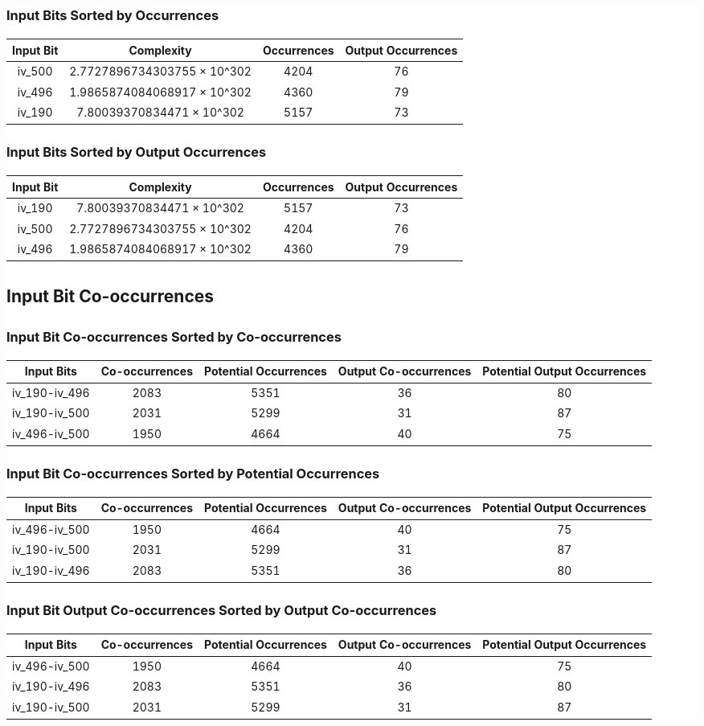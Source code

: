 ### Input Bits Sorted by Occurrences

| Input Bit | Complexity | Occurrences | Output Occurrences |
|:---------:|:----------:|:-----------:|:------------------:|
| iv_500 | 2.7727896734303755 × 10^302 | 4204 | 76 |
| iv_496 | 1.9865874084068917 × 10^302 | 4360 | 79 |
| iv_190 | 7.80039370834471 × 10^302 | 5157 | 73 |

### Input Bits Sorted by Output Occurrences

| Input Bit | Complexity | Occurrences | Output Occurrences |
|:---------:|:----------:|:-----------:|:------------------:|
| iv_190 | 7.80039370834471 × 10^302 | 5157 | 73 |
| iv_500 | 2.7727896734303755 × 10^302 | 4204 | 76 |
| iv_496 | 1.9865874084068917 × 10^302 | 4360 | 79 |

## Input Bit Co-occurrences

### Input Bit Co-occurrences Sorted by Co-occurrences

| Input Bits | Co-occurrences | Potential Occurrences | Output Co-occurrences | Potential Output Occurrences |
|:----------:|:--------------:|:---------------------:|:---------------------:|:----------------------------:|
| iv_190-iv_496 | 2083 | 5351 | 36 | 80 |
| iv_190-iv_500 | 2031 | 5299 | 31 | 87 |
| iv_496-iv_500 | 1950 | 4664 | 40 | 75 |

### Input Bit Co-occurrences Sorted by Potential Occurrences

| Input Bits | Co-occurrences | Potential Occurrences | Output Co-occurrences | Potential Output Occurrences |
|:----------:|:--------------:|:---------------------:|:---------------------:|:----------------------------:|
| iv_496-iv_500 | 1950 | 4664 | 40 | 75 |
| iv_190-iv_500 | 2031 | 5299 | 31 | 87 |
| iv_190-iv_496 | 2083 | 5351 | 36 | 80 |

### Input Bit Output Co-occurrences Sorted by Output Co-occurrences

| Input Bits | Co-occurrences | Potential Occurrences | Output Co-occurrences | Potential Output Occurrences |
|:----------:|:--------------:|:---------------------:|:---------------------:|:----------------------------:|
| iv_496-iv_500 | 1950 | 4664 | 40 | 75 |
| iv_190-iv_496 | 2083 | 5351 | 36 | 80 |
| iv_190-iv_500 | 2031 | 5299 | 31 | 87 |
